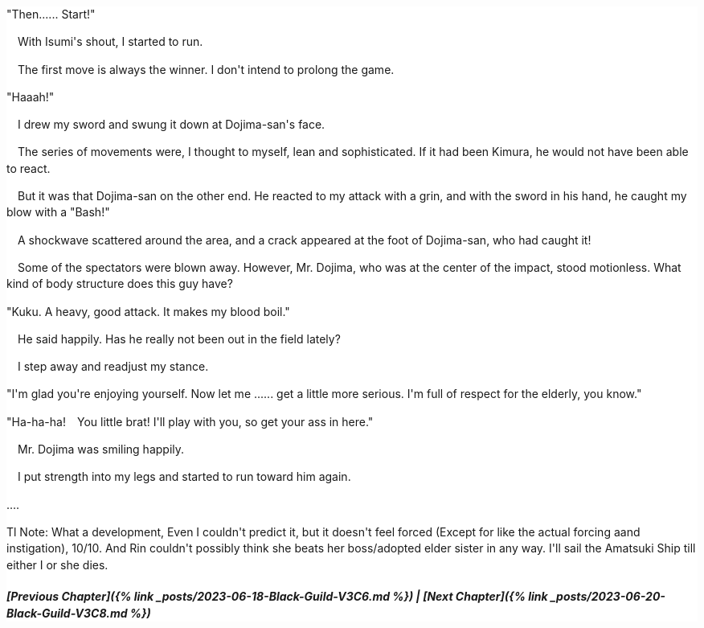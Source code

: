 
"Then...... Start!"


　With Isumi's shout, I started to run.

　The first move is always the winner. I don't intend to prolong the game.


"Haaah!"


　I drew my sword and swung it down at Dojima-san's face.

　The series of movements were, I thought to myself, lean and sophisticated. If it had been Kimura, he would not have been able to react.


　But it was that Dojima-san on the other end. He reacted to my attack with a grin, and with the sword in his hand, he caught my blow with a "Bash!"

　A shockwave scattered around the area, and a crack appeared at the foot of Dojima-san, who had caught it!

　Some of the spectators were blown away. However, Mr. Dojima, who was at the center of the impact, stood motionless. What kind of body structure does this guy have?


"Kuku. A heavy, good attack. It makes my blood boil."


　He said happily. Has he really not been out in the field lately?

　I step away and readjust my stance.


"I'm glad you're enjoying yourself. Now let me ...... get a little more serious. I'm full of respect for the elderly, you know."

"Ha-ha-ha!　You little brat! I'll play with you, so get your ass in here."


　Mr. Dojima was smiling happily.

　I put strength into my legs and started to run toward him again.



....


Tl Note: What a development, Even I couldn't predict it, but it doesn't feel forced (Except for like the actual forcing aand instigation), 10/10. And Rin couldn't possibly think she beats her boss/adopted elder sister in any way. I'll sail the Amatsuki Ship till either I or she dies.


##### [Previous Chapter]({% link _posts/2023-06-18-Black-Guild-V3C6.md %}) \| [Next Chapter]({% link _posts/2023-06-20-Black-Guild-V3C8.md %})